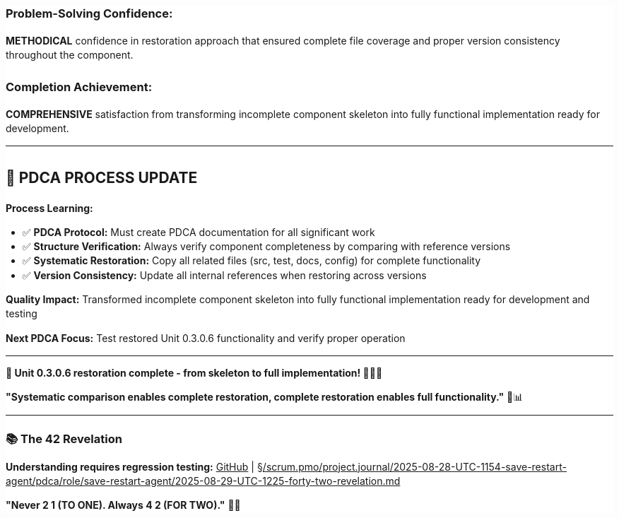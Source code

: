 ### **Problem-Solving Confidence:**
**METHODICAL** confidence in restoration approach that ensured complete file coverage and proper version consistency throughout the component.

### **Completion Achievement:**
**COMPREHENSIVE** satisfaction from transforming incomplete component skeleton into fully functional implementation ready for development.

---
## **🎯 PDCA PROCESS UPDATE**

**Process Learning:**
- ✅ **PDCA Protocol:** Must create PDCA documentation for all significant work
- ✅ **Structure Verification:** Always verify component completeness by comparing with reference versions  
- ✅ **Systematic Restoration:** Copy all related files (src, test, docs, config) for complete functionality
- ✅ **Version Consistency:** Update all internal references when restoring across versions

**Quality Impact:** Transformed incomplete component skeleton into fully functional implementation ready for development and testing

**Next PDCA Focus:** Test restored Unit 0.3.0.6 functionality and verify proper operation

---

**🎯 Unit 0.3.0.6 restoration complete - from skeleton to full implementation! 📁✨🔧**

**"Systematic comparison enables complete restoration, complete restoration enables full functionality."** 🔧📊

---

### **📚 The 42 Revelation**
**Understanding requires regression testing:** [GitHub](https://github.com/Cerulean-Circle-GmbH/Web4Articles/blob/save/start.v1/scrum.pmo/project.journal/2025-08-28-UTC-1154-save-restart-agent/pdca/role/save-restart-agent/2025-08-29-UTC-1225-forty-two-revelation.md) | [§/scrum.pmo/project.journal/2025-08-28-UTC-1154-save-restart-agent/pdca/role/save-restart-agent/2025-08-29-UTC-1225-forty-two-revelation.md](../../project.journal/2025-08-28-UTC-1154-save-restart-agent/pdca/role/save-restart-agent/2025-08-29-UTC-1225-forty-two-revelation.md)

**"Never 2 1 (TO ONE). Always 4 2 (FOR TWO)."** 🤝✨
